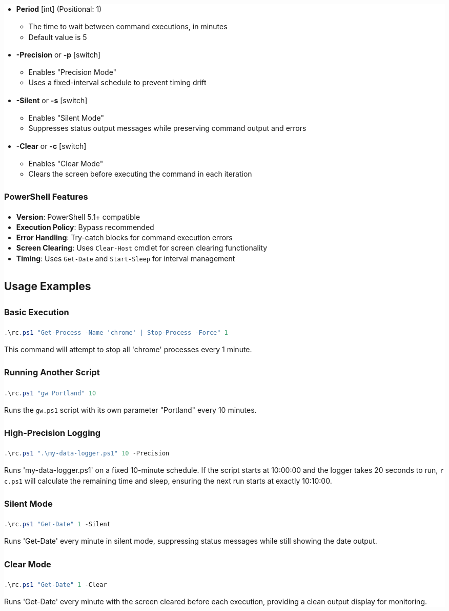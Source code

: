 - **Period** [int] (Positional: 1)
  - The time to wait between command executions, in minutes
  - Default value is 5

- **-Precision** or **-p** [switch]
  - Enables "Precision Mode"
  - Uses a fixed-interval schedule to prevent timing drift

- **-Silent** or **-s** [switch]
  - Enables "Silent Mode"
  - Suppresses status output messages while preserving command output and errors

- **-Clear** or **-c** [switch]
  - Enables "Clear Mode"
  - Clears the screen before executing the command in each iteration

### PowerShell Features
- **Version**: PowerShell 5.1+ compatible
- **Execution Policy**: Bypass recommended
- **Error Handling**: Try-catch blocks for command execution errors
- **Screen Clearing**: Uses `Clear-Host` cmdlet for screen clearing functionality
- **Timing**: Uses `Get-Date` and `Start-Sleep` for interval management

## Usage Examples

### Basic Execution
```powershell
.\rc.ps1 "Get-Process -Name 'chrome' | Stop-Process -Force" 1
```
This command will attempt to stop all 'chrome' processes every 1 minute.

### Running Another Script
```powershell
.\rc.ps1 "gw Portland" 10
```
Runs the `gw.ps1` script with its own parameter "Portland" every 10 minutes.

### High-Precision Logging
```powershell
.\rc.ps1 ".\my-data-logger.ps1" 10 -Precision
```
Runs 'my-data-logger.ps1' on a fixed 10-minute schedule. If the script starts at 10:00:00 and the logger takes 20 seconds to run, `rc.ps1` will calculate the remaining time and sleep, ensuring the next run starts at exactly 10:10:00.

### Silent Mode
```powershell
.\rc.ps1 "Get-Date" 1 -Silent
```
Runs 'Get-Date' every minute in silent mode, suppressing status messages while still showing the date output.

### Clear Mode
```powershell
.\rc.ps1 "Get-Date" 1 -Clear
```
Runs 'Get-Date' every minute with the screen cleared before each execution, providing a clean output display for monitoring.
